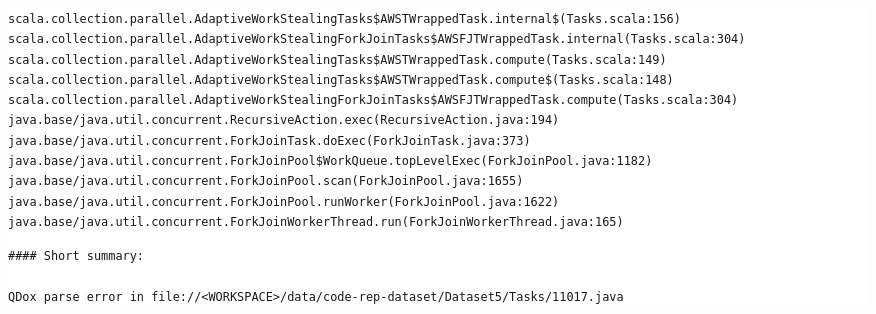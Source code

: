	scala.collection.parallel.AdaptiveWorkStealingTasks$AWSTWrappedTask.internal$(Tasks.scala:156)
	scala.collection.parallel.AdaptiveWorkStealingForkJoinTasks$AWSFJTWrappedTask.internal(Tasks.scala:304)
	scala.collection.parallel.AdaptiveWorkStealingTasks$AWSTWrappedTask.compute(Tasks.scala:149)
	scala.collection.parallel.AdaptiveWorkStealingTasks$AWSTWrappedTask.compute$(Tasks.scala:148)
	scala.collection.parallel.AdaptiveWorkStealingForkJoinTasks$AWSFJTWrappedTask.compute(Tasks.scala:304)
	java.base/java.util.concurrent.RecursiveAction.exec(RecursiveAction.java:194)
	java.base/java.util.concurrent.ForkJoinTask.doExec(ForkJoinTask.java:373)
	java.base/java.util.concurrent.ForkJoinPool$WorkQueue.topLevelExec(ForkJoinPool.java:1182)
	java.base/java.util.concurrent.ForkJoinPool.scan(ForkJoinPool.java:1655)
	java.base/java.util.concurrent.ForkJoinPool.runWorker(ForkJoinPool.java:1622)
	java.base/java.util.concurrent.ForkJoinWorkerThread.run(ForkJoinWorkerThread.java:165)
```
#### Short summary: 

QDox parse error in file://<WORKSPACE>/data/code-rep-dataset/Dataset5/Tasks/11017.java